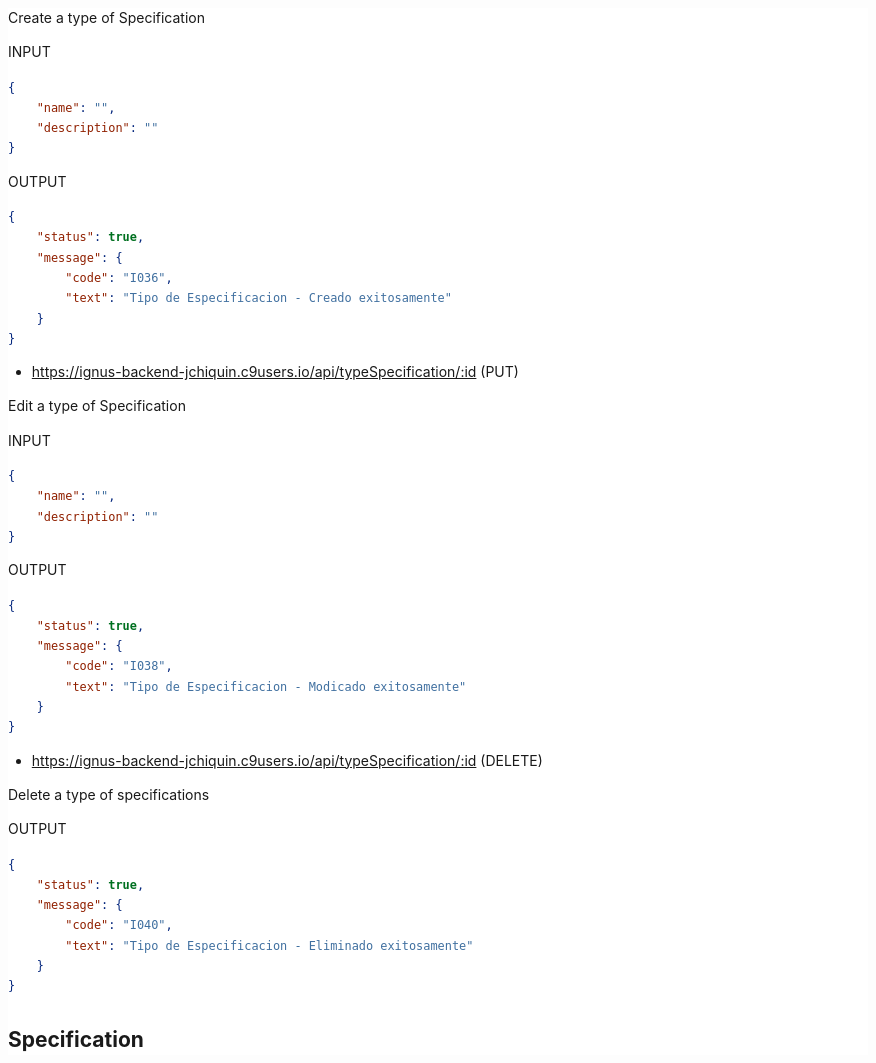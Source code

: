 Create a type of Specification

INPUT

```json
{
    "name": "",
    "description": ""
}
```

OUTPUT

```json
{
    "status": true,
    "message": {
        "code": "I036",
        "text": "Tipo de Especificacion - Creado exitosamente"
    }
}
```

- https://ignus-backend-jchiquin.c9users.io/api/typeSpecification/:id (PUT)

Edit a type of Specification

INPUT

```json
{
    "name": "",
    "description": ""
}
```

OUTPUT

```json
{
    "status": true,
    "message": {
        "code": "I038",
        "text": "Tipo de Especificacion - Modicado exitosamente"
    }
}
```

- https://ignus-backend-jchiquin.c9users.io/api/typeSpecification/:id (DELETE)

Delete a type of specifications

OUTPUT

```json
{
    "status": true,
    "message": {
        "code": "I040",
        "text": "Tipo de Especificacion - Eliminado exitosamente"
    }
}
```
## Specification
